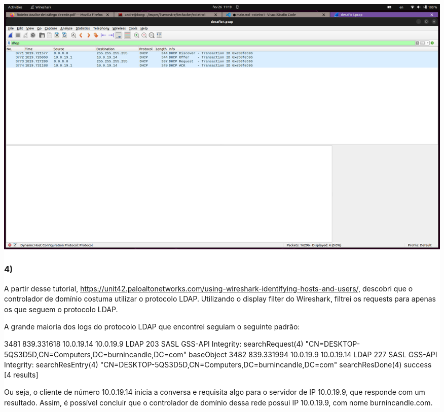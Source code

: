 ![1](imagens_desafio1/1.png)

### 4)

A partir desse tutorial, https://unit42.paloaltonetworks.com/using-wireshark-identifying-hosts-and-users/, descobri que o controlador de domínio costuma utilizar o protocolo LDAP. Utilizando o display filter do Wireshark, filtrei os requests para apenas os que seguem o protocolo LDAP.

A grande maioria dos logs do protocolo LDAP que encontrei seguiam o seguinte padrão:

3481    839.331618    10.0.19.14    10.0.19.9    LDAP    203    SASL GSS-API Integrity: searchRequest(4) "CN=DESKTOP-5QS3D5D,CN=Computers,DC=burnincandle,DC=com" baseObject
3482    839.331994    10.0.19.9    10.0.19.14    LDAP    227    SASL GSS-API Integrity: searchResEntry(4) "CN=DESKTOP-5QS3D5D,CN=Computers,DC=burnincandle,DC=com" searchResDone(4) success  [4 results]

Ou seja, o cliente de número 10.0.19.14 inicia a conversa e requisita algo para o servidor de IP 10.0.19.9, que responde com um resultado. Assim, é possível concluir que o controlador de domínio dessa rede possui IP 10.0.19.9, com nome burnincandle.com.
